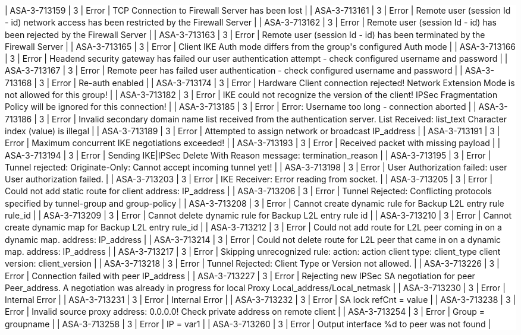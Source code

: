 | ASA-3-713159  | 3        | Error        | TCP Connection to Firewall Server has been lost              |
| ASA-3-713161  | 3        | Error        | Remote user (session Id - id) network access has been restricted by the Firewall Server |
| ASA-3-713162  | 3        | Error        | Remote user (session Id - id) has been rejected by the Firewall Server |
| ASA-3-713163  | 3        | Error        | Remote user (session Id - id) has been terminated by the Firewall Server |
| ASA-3-713165  | 3        | Error        | Client IKE Auth mode differs from the group's configured Auth mode |
| ASA-3-713166  | 3        | Error        | Headend security gateway has failed our user authentication attempt - check configured username and password |
| ASA-3-713167  | 3        | Error        | Remote peer has failed user authentication - check configured username and password |
| ASA-3-713168  | 3        | Error        | Re-auth enabled                                              |
| ASA-3-713174  | 3        | Error        | Hardware Client connection rejected! Network Extension Mode is not allowed for this group! |
| ASA-3-713182  | 3        | Error        | IKE could not recognize the version of the client! IPSec Fragmentation Policy will be ignored for this connection! |
| ASA-3-713185  | 3        | Error        | Error: Username too long - connection aborted                |
| ASA-3-713186  | 3        | Error        | Invalid secondary domain name list received from the authentication server. List Received: list_text Character index (value) is illegal |
| ASA-3-713189  | 3        | Error        | Attempted to assign network or broadcast IP_address          |
| ASA-3-713191  | 3        | Error        | Maximum concurrent IKE negotiations exceeded!                |
| ASA-3-713193  | 3        | Error        | Received packet with missing payload                         |
| ASA-3-713194  | 3        | Error        | Sending IKE\|IPSec Delete With Reason message: termination_reason |
| ASA-3-713195  | 3        | Error        | Tunnel rejected: Originate-Only: Cannot accept incoming tunnel yet! |
| ASA-3-713198  | 3        | Error        | User Authorization failed: user User authorization failed.   |
| ASA-3-713203  | 3        | Error        | IKE Receiver: Error reading from socket.                     |
| ASA-3-713205  | 3        | Error        | Could not add static route for client address: IP_address    |
| ASA-3-713206  | 3        | Error        | Tunnel Rejected: Conflicting protocols specified by tunnel-group and group-policy |
| ASA-3-713208  | 3        | Error        | Cannot create dynamic rule for Backup L2L entry rule rule_id |
| ASA-3-713209  | 3        | Error        | Cannot delete dynamic rule for Backup L2L entry rule id      |
| ASA-3-713210  | 3        | Error        | Cannot create dynamic map for Backup L2L entry rule_id       |
| ASA-3-713212  | 3        | Error        | Could not add route for L2L peer coming in on a dynamic map. address: IP_address |
| ASA-3-713214  | 3        | Error        | Could not delete route for L2L peer that came in on a dynamic map. address: IP_address |
| ASA-3-713217  | 3        | Error        | Skipping unrecognized rule: action: action client type: client_type client version: client_version |
| ASA-3-713218  | 3        | Error        | Tunnel Rejected: Client Type or Version not allowed.         |
| ASA-3-713226  | 3        | Error        | Connection failed with peer IP_address                       |
| ASA-3-713227  | 3        | Error        | Rejecting new IPSec SA negotiation for peer Peer_address. A negotiation was already in progress for local Proxy Local_address/Local_netmask |
| ASA-3-713230  | 3        | Error        | Internal Error                                               |
| ASA-3-713231  | 3        | Error        | Internal Error                                               |
| ASA-3-713232  | 3        | Error        | SA lock refCnt = value                                       |
| ASA-3-713238  | 3        | Error        | Invalid source proxy address: 0.0.0.0! Check private address on remote client |
| ASA-3-713254  | 3        | Error        | Group = groupname                                            |
| ASA-3-713258  | 3        | Error        | IP = var1                                                    |
| ASA-3-713260  | 3        | Error        | Output interface %d to peer was not found                    |